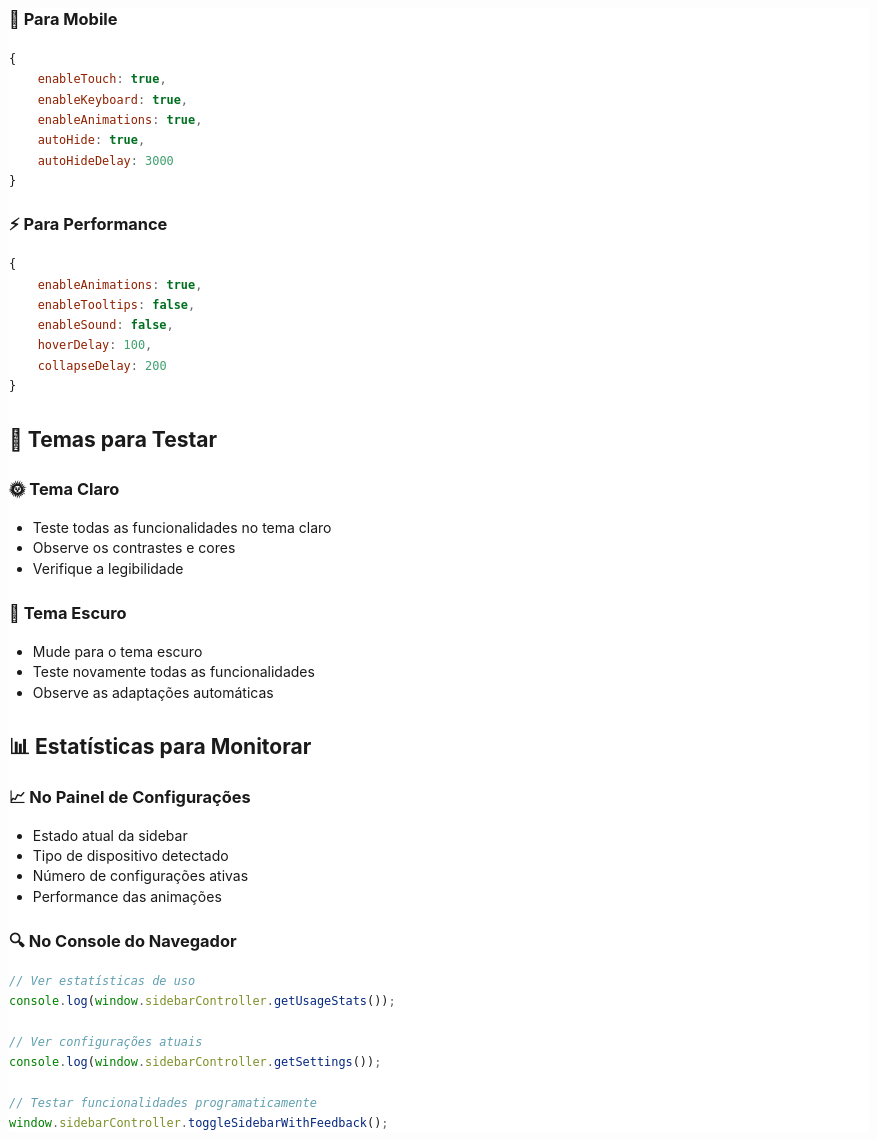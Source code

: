 ### 📱 **Para Mobile**
```javascript
{
    enableTouch: true,
    enableKeyboard: true,
    enableAnimations: true,
    autoHide: true,
    autoHideDelay: 3000
}
```

### ⚡ **Para Performance**
```javascript
{
    enableAnimations: true,
    enableTooltips: false,
    enableSound: false,
    hoverDelay: 100,
    collapseDelay: 200
}
```

## 🎨 Temas para Testar

### 🌞 **Tema Claro**
- Teste todas as funcionalidades no tema claro
- Observe os contrastes e cores
- Verifique a legibilidade

### 🌙 **Tema Escuro**
- Mude para o tema escuro
- Teste novamente todas as funcionalidades
- Observe as adaptações automáticas

## 📊 Estatísticas para Monitorar

### 📈 **No Painel de Configurações**
- Estado atual da sidebar
- Tipo de dispositivo detectado
- Número de configurações ativas
- Performance das animações

### 🔍 **No Console do Navegador**
```javascript
// Ver estatísticas de uso
console.log(window.sidebarController.getUsageStats());

// Ver configurações atuais
console.log(window.sidebarController.getSettings());

// Testar funcionalidades programaticamente
window.sidebarController.toggleSidebarWithFeedback();
```
